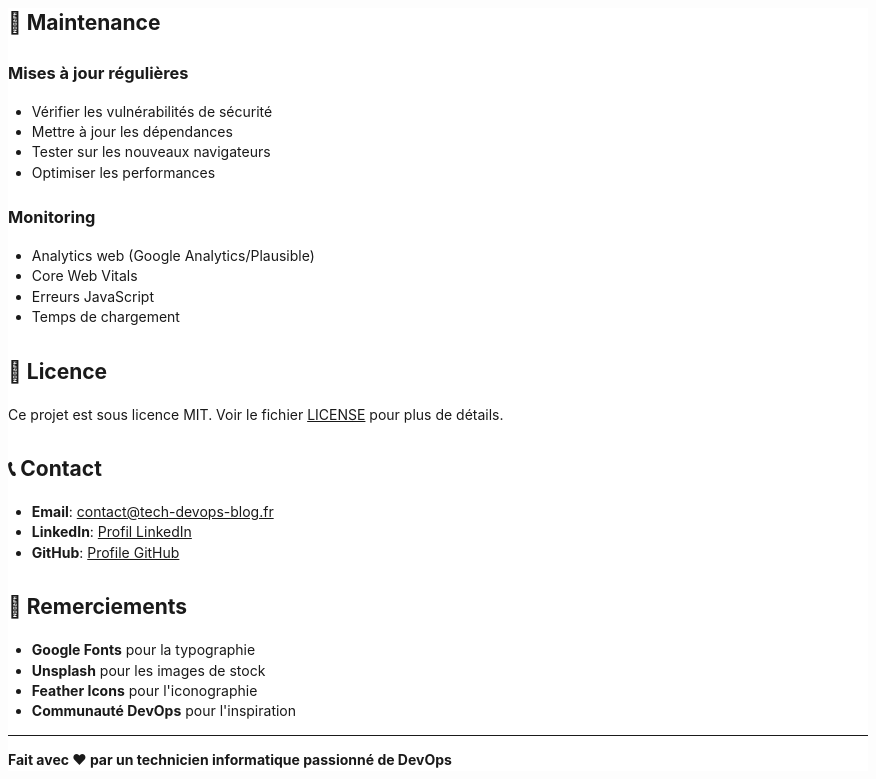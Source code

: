 ## 🔧 Maintenance

### Mises à jour régulières
- Vérifier les vulnérabilités de sécurité
- Mettre à jour les dépendances
- Tester sur les nouveaux navigateurs
- Optimiser les performances

### Monitoring
- Analytics web (Google Analytics/Plausible)
- Core Web Vitals
- Erreurs JavaScript
- Temps de chargement

## 📄 Licence

Ce projet est sous licence MIT. Voir le fichier [LICENSE](LICENSE) pour plus de détails.

## 📞 Contact

- **Email**: contact@tech-devops-blog.fr
- **LinkedIn**: [Profil LinkedIn](https://linkedin.com/in/technicien-devops)
- **GitHub**: [Profile GitHub](https://github.com/votre-username)

## 🙏 Remerciements

- **Google Fonts** pour la typographie
- **Unsplash** pour les images de stock
- **Feather Icons** pour l'iconographie
- **Communauté DevOps** pour l'inspiration

---

**Fait avec ❤️ par un technicien informatique passionné de DevOps**
